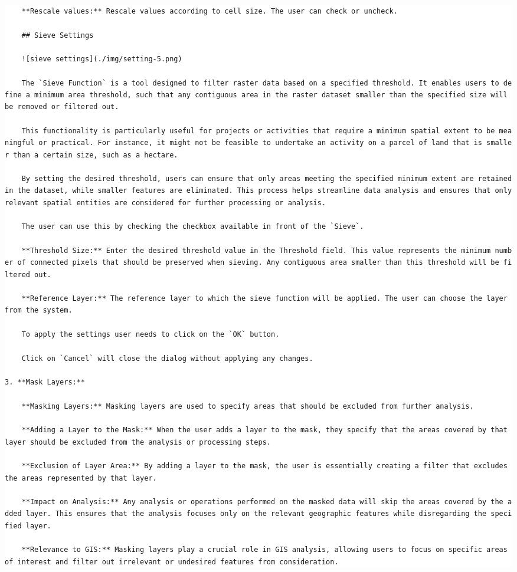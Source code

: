         **Rescale values:** Rescale values according to cell size. The user can check or uncheck.

        ## Sieve Settings

        ![sieve settings](./img/setting-5.png)

        The `Sieve Function` is a tool designed to filter raster data based on a specified threshold. It enables users to define a minimum area threshold, such that any contiguous area in the raster dataset smaller than the specified size will be removed or filtered out.

        This functionality is particularly useful for projects or activities that require a minimum spatial extent to be meaningful or practical. For instance, it might not be feasible to undertake an activity on a parcel of land that is smaller than a certain size, such as a hectare.

        By setting the desired threshold, users can ensure that only areas meeting the specified minimum extent are retained in the dataset, while smaller features are eliminated. This process helps streamline data analysis and ensures that only relevant spatial entities are considered for further processing or analysis.

        The user can use this by checking the checkbox available in front of the `Sieve`.

        **Threshold Size:** Enter the desired threshold value in the Threshold field. This value represents the minimum number of connected pixels that should be preserved when sieving. Any contiguous area smaller than this threshold will be filtered out.

        **Reference Layer:** The reference layer to which the sieve function will be applied. The user can choose the layer from the system.

        To apply the settings user needs to click on the `OK` button.
        
        Click on `Cancel` will close the dialog without applying any changes.

    3. **Mask Layers:**

        **Masking Layers:** Masking layers are used to specify areas that should be excluded from further analysis.

        **Adding a Layer to the Mask:** When the user adds a layer to the mask, they specify that the areas covered by that layer should be excluded from the analysis or processing steps.

        **Exclusion of Layer Area:** By adding a layer to the mask, the user is essentially creating a filter that excludes the areas represented by that layer.

        **Impact on Analysis:** Any analysis or operations performed on the masked data will skip the areas covered by the added layer. This ensures that the analysis focuses only on the relevant geographic features while disregarding the specified layer.

        **Relevance to GIS:** Masking layers play a crucial role in GIS analysis, allowing users to focus on specific areas of interest and filter out irrelevant or undesired features from consideration.
